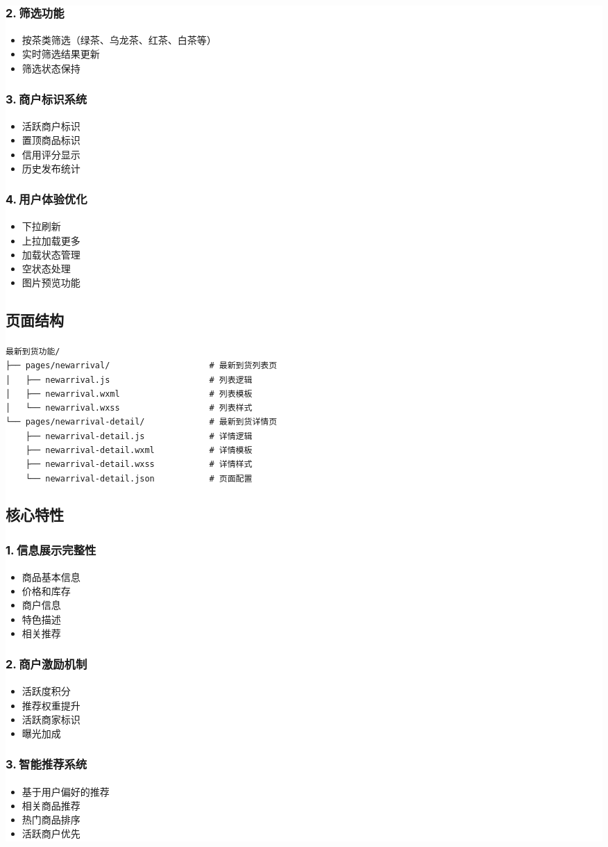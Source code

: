 ### 2. 筛选功能
- 按茶类筛选（绿茶、乌龙茶、红茶、白茶等）
- 实时筛选结果更新
- 筛选状态保持

### 3. 商户标识系统
- 活跃商户标识
- 置顶商品标识
- 信用评分显示
- 历史发布统计

### 4. 用户体验优化
- 下拉刷新
- 上拉加载更多
- 加载状态管理
- 空状态处理
- 图片预览功能

## 页面结构

```
最新到货功能/
├── pages/newarrival/                    # 最新到货列表页
│   ├── newarrival.js                    # 列表逻辑
│   ├── newarrival.wxml                  # 列表模板
│   └── newarrival.wxss                  # 列表样式
└── pages/newarrival-detail/             # 最新到货详情页
    ├── newarrival-detail.js             # 详情逻辑
    ├── newarrival-detail.wxml           # 详情模板
    ├── newarrival-detail.wxss           # 详情样式
    └── newarrival-detail.json           # 页面配置
```

## 核心特性

### 1. 信息展示完整性
- 商品基本信息
- 价格和库存
- 商户信息
- 特色描述
- 相关推荐

### 2. 商户激励机制
- 活跃度积分
- 推荐权重提升
- 活跃商家标识
- 曝光加成

### 3. 智能推荐系统
- 基于用户偏好的推荐
- 相关商品推荐
- 热门商品排序
- 活跃商户优先

